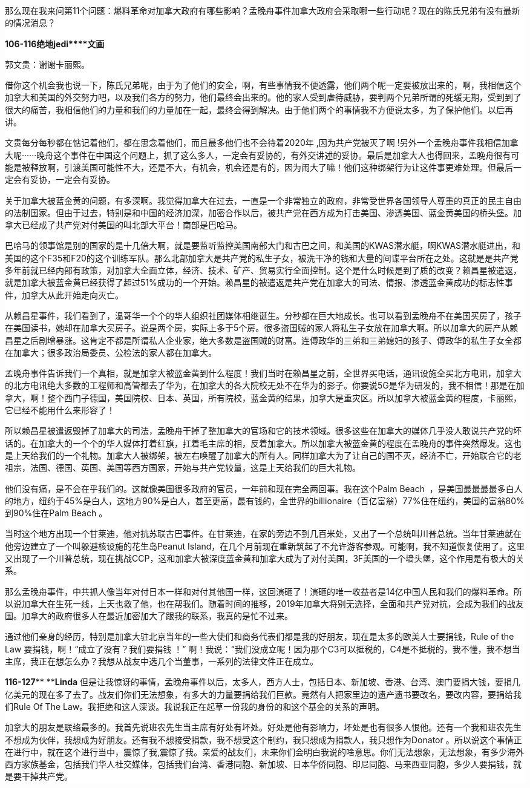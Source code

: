 那么现在我来问第11个问题：爆料革命对加拿大政府有哪些影响？孟晚舟事件加拿大政府会采取哪一些行动呢？现在的陈氏兄弟有没有最新的情况消息？


**106-116****绝地****jedi****文画**


郭文贵：谢谢卡丽熙。


借你这个机会我也说一下，陈氏兄弟呢，由于为了他们的安全，啊，有些事情我不便透露，他们两个呢一定要被放出来的，啊，我相信这个加拿大和美国的外交努力吧，以及我们各方的努力，他们最终会出来的。他的家人受到虐待威胁，要判两个兄弟所谓的死缓无期，受到到了很大的痛苦，我相信他们的力量和我们的力量加在一起，最终会得到解决。由于他们两个的事情我不方便说太多，为了保护他们。以后再讲。


文贵每分每秒都在惦记着他们，都在思念着他们，而且最多他们也不会待着2020年 ,因为共产党被灭了啊 !另外一个孟晚舟事件我相信加拿大呢······晚舟这个事件在中国这个问题上，抓了这么多人，一定会有妥协的，有外交讲述的妥协。最后是加拿大人也得回来，孟晚舟很有可能是被释放啊，引渡美国可能性不大，还是不大，有机会，机会还是有的，因为闹大了嘛！他们这种绑架行为让这件事更难处理。但最后一定会有妥协，一定会有妥协。


关于加拿大被蓝金黄的问题，有多深啊。我觉得加拿大在过去，一直是一个非常独立的政府，非常受世界各国领导人尊重的真正的民主自由的法制国家。但由于过去，特别是和中国的经济加深，加密合作以后，被共产党在西方成为打击美国、渗透美国、蓝金黄美国的桥头堡。加拿大已经成了共产党对付美国的叫北部大平台！南部是巴哈马。


巴哈马的领事馆是别的国家的是十几倍大啊，就是要监听监控美国南部大门和古巴之间，和美国的KWAS潜水艇，啊KWAS潜水艇进出，和美国的这个F35和F20的这个训练军队。那么北部加拿大是共产党的私生子女，被洗干净的钱和大量的间谍平台所在之处。这就是是共产党多年前就已经内部有政策，对加拿大全面立体，经济、技术、矿产、贸易实行全面控制。这个是什么时候是到了质的改变？赖昌星被遣返，就是加拿大被蓝金黄已经获得了超过51%成功的一个开始。赖昌星的被遣返是共产党在加拿大的司法、情报、渗透蓝金黄成功的标志性事件，加拿大从此开始走向灭亡。


从赖昌星事件，我们看到了，温哥华一个个的华人组织社团媒体相继诞生。分秒都在巨大地成长。也可以看到孟晚舟不在美国买房了，孩子在美国读书，她却在加拿大买房子。说是两个房，实际上多于5个房。很多盗国贼的家人将私生子女放在加拿大啊。所以加拿大的房产从赖昌星之后剧增暴涨。这肯定不都是所谓私人企业家，绝大多数是盗国贼的财富。连傅政华的三弟和三弟媳妇的孩子、傅政华的私生子女全都在加拿大；很多政治局委员、公检法的家人都在加拿大。


孟晚舟事件告诉我们一个真相，就是加拿大被蓝金黄到什么程度！我们当时在赖昌星之前，全世界买电话，通讯设施全买北方电讯，加拿大的北方电讯绝大多数的工程师和高管都去了华为，在加拿大的各大院校无处不在华为的影子。你要说5G是华为研发的，我不相信！那是在加拿大，啊！整个西门子德国，美国院校、日本、英国，所有院校，蓝金黄的结果，加拿大是重灾区。所以加拿大被蓝金黄的程度，卡丽熙，它已经不能用什么来形容了！


所以赖昌星被遣返毁掉了加拿大的司法，孟晚舟干掉了整加拿大的官场和它的技术领域。很多这些在加拿大的媒体几乎没人敢说共产党的坏话的。在加拿大的一个个的华人媒体打着红旗，扛着毛主席的相，反着加拿大。所以加拿大被蓝金黄的程度在孟晚舟的事件突然爆发。这也是上天给我们的一个礼物。加拿大人被绑架，被左右唤醒了加拿大的所有人。同样加拿大为了让自己的国不灭，经济不亡，开始联合它的老祖宗，法国、德国、英国、美国等西方国家，开始与共产党较量，这是上天给我们的巨大礼物。


他们没有痛，是不会在乎我们的。这就像美国很多政府的官员，一年前和现在完全两回事。我在这个Palm Beach  ，是美国最最最最多白人的地方，纽约于45%是白人，这地方90%是白人，甚至更高，最有钱的，全世界的billionaire（百亿富翁）77%住在纽约，美国的富翁80%到90%住在Palm Beach 。


当时这个地方出现一个甘莱迪，他对抗苏联古巴事件。在甘莱迪，在家的旁边不到几百米处，又出了一个总统叫川普总统。当年甘莱迪就在他旁边建立了一个叫躲避核设施的花生岛Peanut Island，在几个月前现在重新筑起了不允许游客参观。可能啊，我不知道恢复使用了。这里又出现了一个川普总统，现在挑战CCP，这和加拿大被深度蓝金黄和加拿大成为了对付美国，3F美国的一个墙头堡，这个作用是有极大的关系。


那么孟晚舟事件，中共抓人像当年对付日本一样和对付其他国一样，这回演砸了！演砸的唯一收益者是14亿中国人民和我们的爆料革命。所以说加拿大在生死一线，上天也救了他，也在帮我们。随着时间的推移，2019年加拿大将别无选择，全面和共产党对抗，会成为我们的战友国。加拿大的政府很多人在最近加密加大了跟我的联系，我真的是忙不过来。


通过他们亲身的经历，特别是加拿大驻北京当年的一些大使们和商务代表们都是我的好朋友，现在是太多的欧美人士要捐钱，Rule of the Law 要捐钱，啊！“成立了没有？我们要捐钱 ！” 啊！我说：“我们没成立呢！因为那个C3可以抵税的，C4是不抵税的，我不懂，我不想当主席，我正在想怎么办？我想从战友中选几个当董事，一系列的法律文件正在成立。


**116-127**** ****Linda**
但是让我惊讶的事情，孟晚舟事件以后，太多人，西方人士，包括日本、新加坡、香港、台湾、澳门要捐大钱，要捐几亿美元的现在多了去了。战友们你们无法想象，有多大的力量要捐给我们巨款。竟然有人把家里边的遗产遗书要改名，要改内容，要捐给我们Rule Of The Law。我拒绝和这人深谈。我说我正在起草一份我的身份的和这个基金的关系的声明。


加拿大的朋友是联络最多的。我首先说班农先生当主席有好处有坏处。好处是他有影响力，坏处是也有很多人恨他。还有一个我和班农先生不想成为伙伴，我想成为好朋友。还有我不想接受捐款，我不想受这个制约，我只想成为捐款人，我只想作为Donator 。所以说这个事情正在进行中，就在这个进行当中，震惊了我,震惊了我。亲爱的战友们，未来你们会明白我说的啥意思。你们无法想象，无法想象，有多少海外西方家族基金，包括我们华人社交媒体，包括我们台湾、香港同胞、新加坡、日本华侨同胞、印尼同胞、马来西亚同胞，多少人要捐钱，就是要干掉共产党。
